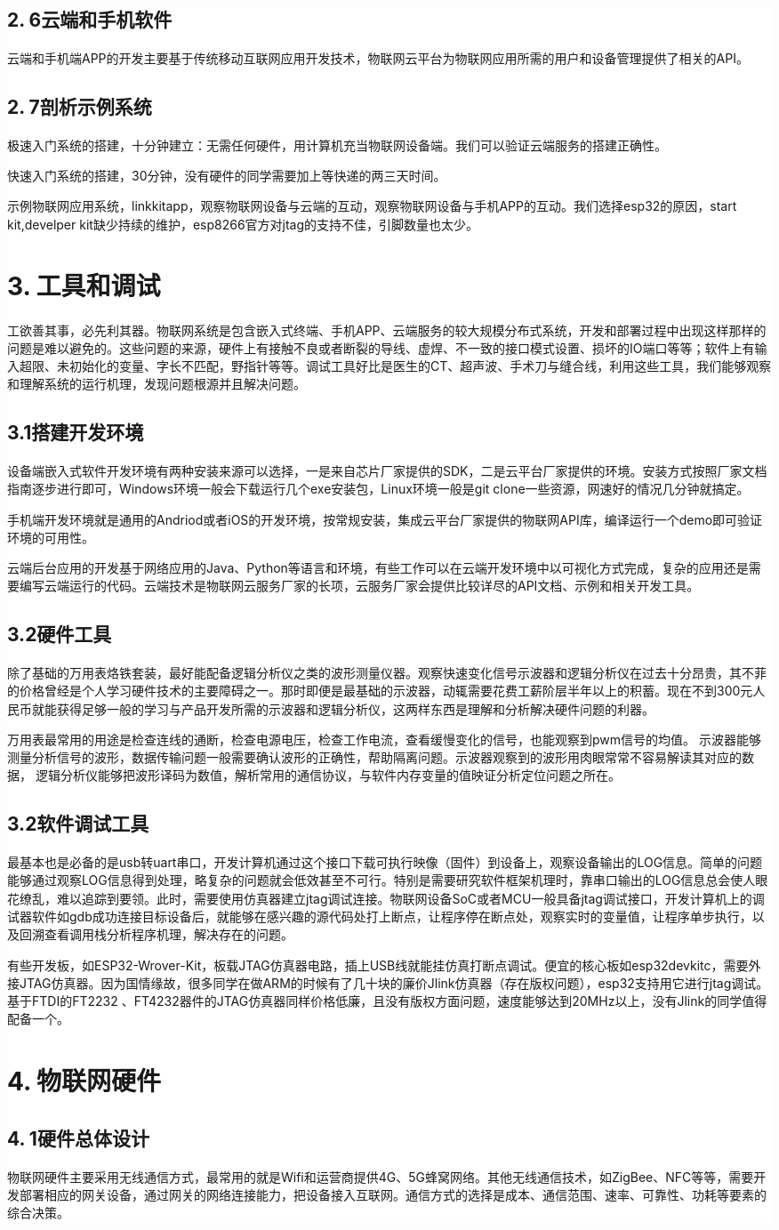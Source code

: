 ## 2. 6云端和手机软件
云端和手机端APP的开发主要基于传统移动互联网应用开发技术，物联网云平台为物联网应用所需的用户和设备管理提供了相关的API。

## 2. 7剖析示例系统
极速入门系统的搭建，十分钟建立：无需任何硬件，用计算机充当物联网设备端。我们可以验证云端服务的搭建正确性。

快速入门系统的搭建，30分钟，没有硬件的同学需要加上等快递的两三天时间。

示例物联网应用系统，linkkitapp，观察物联网设备与云端的互动，观察物联网设备与手机APP的互动。我们选择esp32的原因，start kit,develper kit缺少持续的维护，esp8266官方对jtag的支持不佳，引脚数量也太少。

# 3. 工具和调试
工欲善其事，必先利其器。物联网系统是包含嵌入式终端、手机APP、云端服务的较大规模分布式系统，开发和部署过程中出现这样那样的问题是难以避免的。这些问题的来源，硬件上有接触不良或者断裂的导线、虚焊、不一致的接口模式设置、损坏的IO端口等等；软件上有输入超限、未初始化的变量、字长不匹配，野指针等等。调试工具好比是医生的CT、超声波、手术刀与缝合线，利用这些工具，我们能够观察和理解系统的运行机理，发现问题根源并且解决问题。
## 3.1搭建开发环境

设备端嵌入式软件开发环境有两种安装来源可以选择，一是来自芯片厂家提供的SDK，二是云平台厂家提供的环境。安装方式按照厂家文档指南逐步进行即可，Windows环境一般会下载运行几个exe安装包，Linux环境一般是git clone一些资源，网速好的情况几分钟就搞定。

手机端开发环境就是通用的Andriod或者iOS的开发环境，按常规安装，集成云平台厂家提供的物联网API库，编译运行一个demo即可验证环境的可用性。

云端后台应用的开发基于网络应用的Java、Python等语言和环境，有些工作可以在云端开发环境中以可视化方式完成，复杂的应用还是需要编写云端运行的代码。云端技术是物联网云服务厂家的长项，云服务厂家会提供比较详尽的API文档、示例和相关开发工具。

## 3.2硬件工具
除了基础的万用表烙铁套装，最好能配备逻辑分析仪之类的波形测量仪器。观察快速变化信号示波器和逻辑分析仪在过去十分昂贵，其不菲的价格曾经是个人学习硬件技术的主要障碍之一。那时即便是最基础的示波器，动辄需要花费工薪阶层半年以上的积蓄。现在不到300元人民币就能获得足够一般的学习与产品开发所需的示波器和逻辑分析仪，这两样东西是理解和分析解决硬件问题的利器。

万用表最常用的用途是检查连线的通断，检查电源电压，检查工作电流，查看缓慢变化的信号，也能观察到pwm信号的均值。
示波器能够测量分析信号的波形，数据传输问题一般需要确认波形的正确性，帮助隔离问题。示波器观察到的波形用肉眼常常不容易解读其对应的数据， 逻辑分析仪能够把波形译码为数值，解析常用的通信协议，与软件内存变量的值映证分析定位问题之所在。

## 3.2软件调试工具
最基本也是必备的是usb转uart串口，开发计算机通过这个接口下载可执行映像（固件）到设备上，观察设备输出的LOG信息。简单的问题能够通过观察LOG信息得到处理，略复杂的问题就会低效甚至不可行。特别是需要研究软件框架机理时，靠串口输出的LOG信息总会使人眼花缭乱，难以追踪到要领。此时，需要使用仿真器建立jtag调试连接。物联网设备SoC或者MCU一般具备jtag调试接口，开发计算机上的调试器软件如gdb成功连接目标设备后，就能够在感兴趣的源代码处打上断点，让程序停在断点处，观察实时的变量值，让程序单步执行，以及回溯查看调用栈分析程序机理，解决存在的问题。

有些开发板，如ESP32-Wrover-Kit，板载JTAG仿真器电路，插上USB线就能挂仿真打断点调试。便宜的核心板如esp32devkitc，需要外接JTAG仿真器。因为国情缘故，很多同学在做ARM的时候有了几十块的廉价Jlink仿真器（存在版权问题），esp32支持用它进行jtag调试。基于FTDI的FT2232 、FT4232器件的JTAG仿真器同样价格低廉，且没有版权方面问题，速度能够达到20MHz以上，没有Jlink的同学值得配备一个。

# 4. 物联网硬件

## 4. 1硬件总体设计

物联网硬件主要采用无线通信方式，最常用的就是Wifi和运营商提供4G、5G蜂窝网络。其他无线通信技术，如ZigBee、NFC等等，需要开发部署相应的网关设备，通过网关的网络连接能力，把设备接入互联网。通信方式的选择是成本、通信范围、速率、可靠性、功耗等要素的综合决策。
